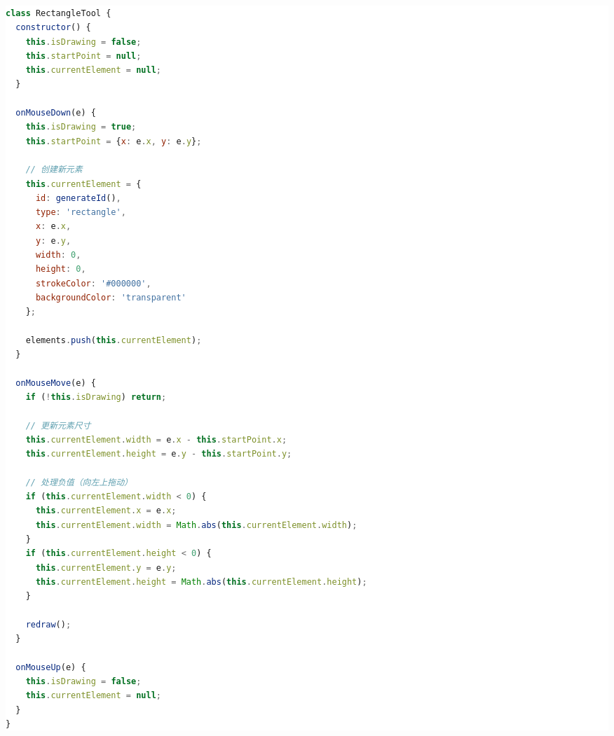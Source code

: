 ```javascript
class RectangleTool {
  constructor() {
    this.isDrawing = false;
    this.startPoint = null;
    this.currentElement = null;
  }
  
  onMouseDown(e) {
    this.isDrawing = true;
    this.startPoint = {x: e.x, y: e.y};
    
    // 创建新元素
    this.currentElement = {
      id: generateId(),
      type: 'rectangle',
      x: e.x,
      y: e.y,
      width: 0,
      height: 0,
      strokeColor: '#000000',
      backgroundColor: 'transparent'
    };
    
    elements.push(this.currentElement);
  }
  
  onMouseMove(e) {
    if (!this.isDrawing) return;
    
    // 更新元素尺寸
    this.currentElement.width = e.x - this.startPoint.x;
    this.currentElement.height = e.y - this.startPoint.y;
    
    // 处理负值（向左上拖动）
    if (this.currentElement.width < 0) {
      this.currentElement.x = e.x;
      this.currentElement.width = Math.abs(this.currentElement.width);
    }
    if (this.currentElement.height < 0) {
      this.currentElement.y = e.y;
      this.currentElement.height = Math.abs(this.currentElement.height);
    }
    
    redraw();
  }
  
  onMouseUp(e) {
    this.isDrawing = false;
    this.currentElement = null;
  }
}
```
